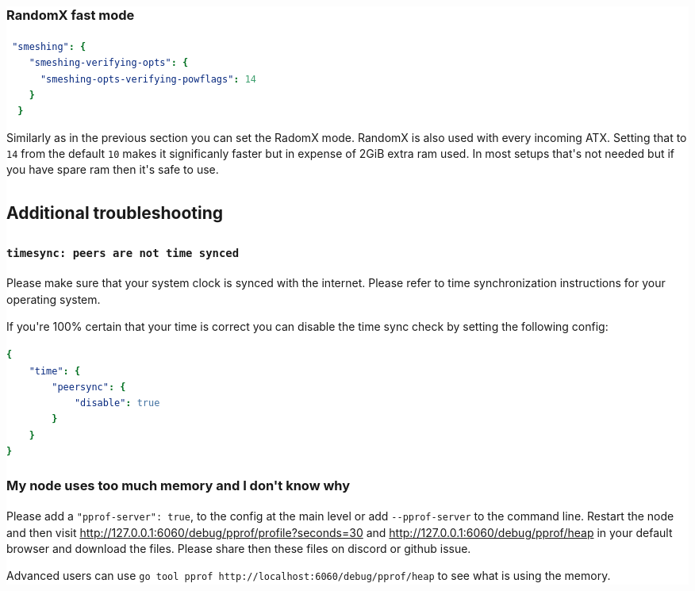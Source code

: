 ### RandomX fast mode

```yaml
 "smeshing": {
    "smeshing-verifying-opts": {
      "smeshing-opts-verifying-powflags": 14
    }
  }
```

Similarly as in the previous section you can set the RadomX mode. RandomX is also used with every incoming ATX. Setting that to `14` from the default `10` makes it significanly faster but in expense of 2GiB extra ram used. In most setups that's not needed but if you have spare ram then it's safe to use.



## Additional troubleshooting


### `timesync: peers are not time synced`

Please make sure that your system clock is synced with the internet. Please refer to time synchronization instructions for your operating system.

If you're 100% certain that your time is correct you can disable the time sync check by setting the following config:

```yaml
{
    "time": {
        "peersync": {
            "disable": true
        }
    }
}
```


### My node uses too much memory and I don't know why

Please add a `"pprof-server": true`, to the config at the main level or add `--pprof-server` to the command line. Restart the node and then visit http://127.0.0.1:6060/debug/pprof/profile?seconds=30 and http://127.0.0.1:6060/debug/pprof/heap in your default browser and download the files. Please share then these files on discord or github issue.

Advanced users can use `go tool pprof http://localhost:6060/debug/pprof/heap` to see what is using the memory.
